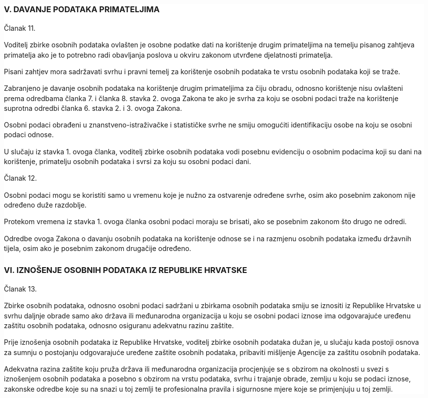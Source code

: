 ### V. DAVANJE PODATAKA PRIMATELJIMA

Članak 11.

Voditelj zbirke osobnih podataka ovlašten je osobne podatke dati na
korištenje drugim primateljima na temelju pisanog zahtjeva primatelja
ako je to potrebno radi obavljanja poslova u okviru zakonom utvrđene
djelatnosti primatelja.

Pisani zahtjev mora sadržavati svrhu i pravni temelj za korištenje
osobnih podataka te vrstu osobnih podataka koji se traže.

Zabranjeno je davanje osobnih podataka na korištenje drugim primateljima
za čiju obradu, odnosno korištenje nisu ovlašteni prema odredbama članka
7. i članka 8. stavka 2. ovoga Zakona te ako je svrha za koju se osobni
podaci traže na korištenje suprotna odredbi članka 6. stavka 2. i 3.
ovoga Zakona.

Osobni podaci obrađeni u znanstveno-istraživačke i statističke svrhe ne
smiju omogućiti identifikaciju osobe na koju se osobni podaci odnose.

U slučaju iz stavka 1. ovoga članka, voditelj zbirke osobnih podataka
vodi posebnu evidenciju o osobnim podacima koji su dani na korištenje,
primatelju osobnih podataka i svrsi za koju su osobni podaci dani.

Članak 12.

Osobni podaci mogu se koristiti samo u vremenu koje je nužno za
ostvarenje određene svrhe, osim ako posebnim zakonom nije određeno duže
razdoblje.

Protekom vremena iz stavka 1. ovoga članka osobni podaci moraju se
brisati, ako se posebnim zakonom što drugo ne odredi.

Odredbe ovoga Zakona o davanju osobnih podataka na korištenje odnose se
i na razmjenu osobnih podataka između dr­žav­nih tijela, osim ako je
posebnim zakonom drugačije određeno.

### VI. IZNOŠENJE OSOBNIH PODATAKA IZ REPUBLIKE HRVATSKE

Članak 13.

Zbirke osobnih podataka, odnosno osobni podaci sadržani u zbirkama
osobnih podataka smiju se iznositi iz Republike Hrvatske u svrhu daljnje
obrade samo ako država ili međunarodna organizacija u koju se osobni
podaci iznose ima odgovarajuće uređenu zaštitu osobnih podataka, odnosno
osiguranu adekvatnu razinu zaštite.

Prije iznošenja osobnih podataka iz Republike Hrvatske, voditelj zbirke
osobnih podataka dužan je, u slučaju kada postoji osnova za sumnju o
postojanju odgovarajuće uređene zaštite osobnih podataka, pribaviti
mišljenje Agencije za zaštitu osobnih podataka.

Adekvatna razina zaštite koju pruža država ili međunarodna organizacija
procjenjuje se s obzirom na okolnosti u svezi s iznošenjem osobnih
podataka a posebno s obzirom na vrstu podataka, svrhu i trajanje obrade,
zemlju u koju se podaci iznose, zakonske odredbe koje su na snazi u toj
zemlji te profesionalna pravila i sigurnosne mjere koje se primjenjuju u
toj zemlji.
